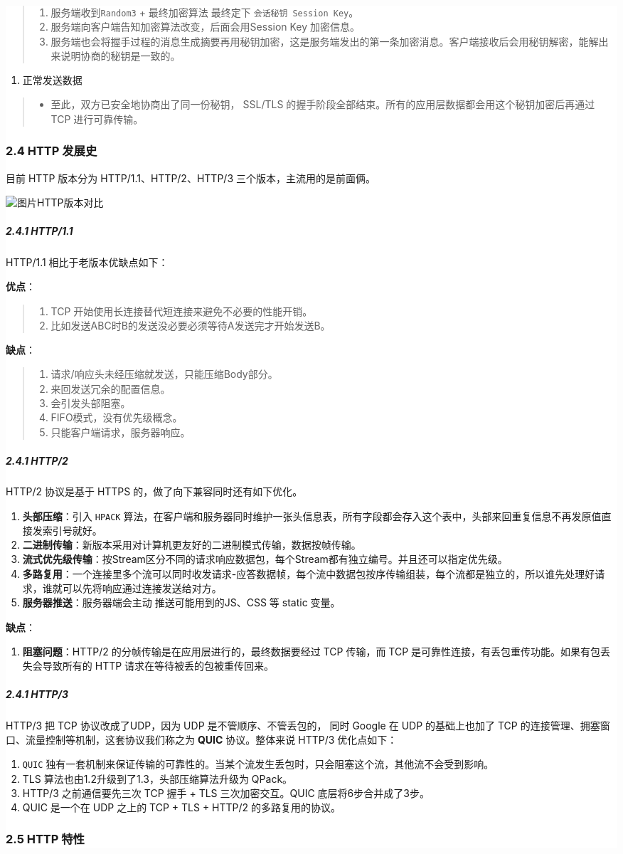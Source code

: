 > 1. 服务端收到`Random3` + 最终加密算法 最终定下  `会话秘钥 Session Key`。
> 2. 服务端向客户端告知加密算法改变，后面会用Session Key 加密信息。
> 3. 服务端也会将握手过程的消息生成摘要再用秘钥加密，这是服务端发出的第一条加密消息。客户端接收后会用秘钥解密，能解出来说明协商的秘钥是一致的。

1. 正常发送数据

> - 至此，双方已安全地协商出了同一份秘钥， SSL/TLS 的握手阶段全部结束。所有的应用层数据都会用这个秘钥加密后再通过 TCP 进行可靠传输。

### 2.4 HTTP 发展史

目前 HTTP 版本分为 HTTP/1.1、HTTP/2、HTTP/3 三个版本，主流用的是前面俩。

![图片](https://mmbiz.qpic.cn/mmbiz_png/wJvXicD0z2dVfPQ4JBJYSRBZZicjb1JePM0VBibwQic2gibEpa3cDn4QRO6icswcLcFOR6r5vTybFQPAOuKwkum9KlSA/640?wx_fmt=png&tp=webp&wxfrom=5&wx_lazy=1&wx_co=1)HTTP版本对比

##### 2.4.1  HTTP/1.1

HTTP/1.1 相比于老版本优缺点如下：

**优点**：

> 1. TCP 开始使用长连接替代短连接来避免不必要的性能开销。
> 2. 比如发送ABC时B的发送没必要必须等待A发送完才开始发送B。

**缺点**：

> 1. 请求/响应头未经压缩就发送，只能压缩Body部分。
> 2. 来回发送冗余的配置信息。
> 3. 会引发头部阻塞。
> 4. FIFO模式，没有优先级概念。
> 5. 只能客户端请求，服务器响应。

##### 2.4.1  HTTP/2

HTTP/2 协议是基于 HTTPS 的，做了向下兼容同时还有如下优化。

1. **头部压缩**：引入 `HPACK` 算法，在客户端和服务器同时维护一张头信息表，所有字段都会存入这个表中，头部来回重复信息不再发原值直接发索引号就好。
2. **二进制传输**：新版本采用对计算机更友好的二进制模式传输，数据按帧传输。
3. **流式优先级传输**：按Stream区分不同的请求响应数据包，每个Stream都有独立编号。并且还可以指定优先级。
4. **多路复用**：一个连接里多个流可以同时收发请求-应答数据帧，每个流中数据包按序传输组装，每个流都是独立的，所以谁先处理好请求，谁就可以先将响应通过连接发送给对方。
5. **服务器推送**：服务器端会主动 推送可能用到的JS、CSS 等 static 变量。

**缺点**：

1. **阻塞问题**：HTTP/2 的分帧传输是在应用层进行的，最终数据要经过 TCP 传输，而 TCP 是可靠性连接，有丢包重传功能。如果有包丢失会导致所有的 HTTP 请求在等待被丢的包被重传回来。

##### 2.4.1  HTTP/3

HTTP/3 把 TCP 协议改成了UDP，因为 UDP 是不管顺序、不管丢包的， 同时 Google 在 UDP 的基础上也加了 TCP 的连接管理、拥塞窗口、流量控制等机制，这套协议我们称之为 **QUIC** 协议。整体来说 HTTP/3 优化点如下：

1. `QUIC` 独有一套机制来保证传输的可靠性的。当某个流发生丢包时，只会阻塞这个流，其他流不会受到影响。
2. TLS 算法也由1.2升级到了1.3，头部压缩算法升级为 QPack。
3. HTTP/3 之前通信要先三次 TCP 握手 + TLS 三次加密交互。QUIC 底层将6步合并成了3步。
4. QUIC 是一个在 UDP 之上的 TCP + TLS + HTTP/2 的多路复用的协议。

### 2.5  HTTP 特性
